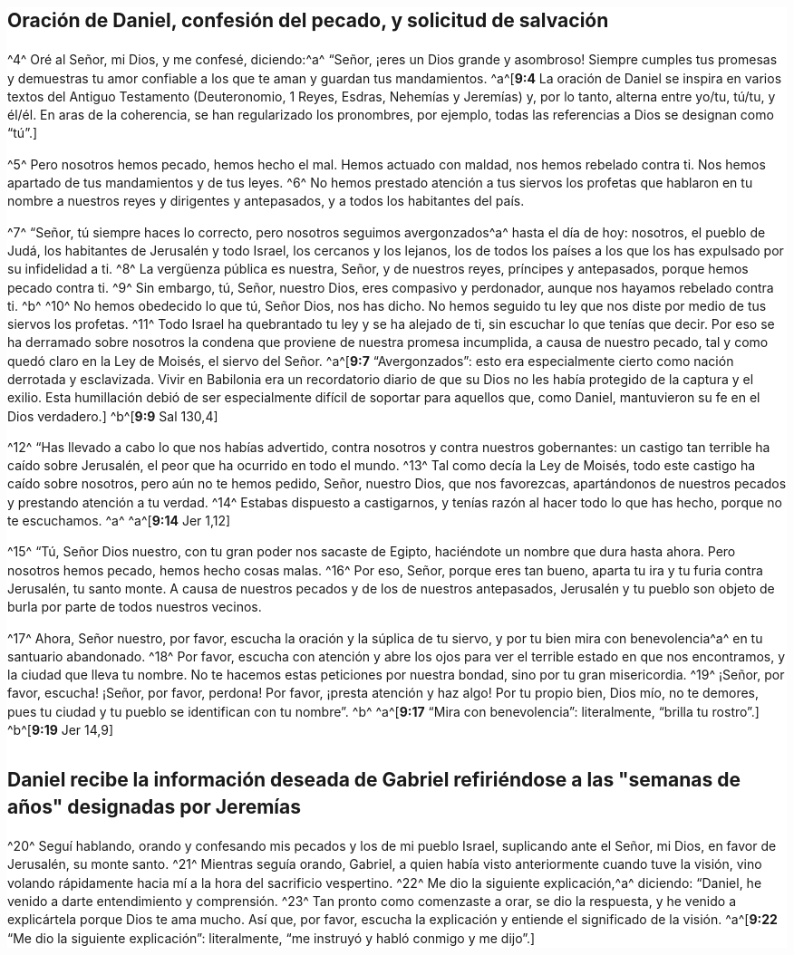 ## Oración de Daniel, confesión del pecado, y solicitud de salvación
^4^ Oré al Señor, mi Dios, y me confesé, diciendo:^a^ “Señor, ¡eres un Dios grande y asombroso! Siempre cumples tus promesas y demuestras tu amor confiable a los que te aman y guardan tus mandamientos. 
^a^[**9:4** La oración de Daniel se inspira en varios textos del Antiguo Testamento (Deuteronomio, 1 Reyes, Esdras, Nehemías y Jeremías) y, por lo tanto, alterna entre yo/tu, tú/tu, y él/él. En aras de la coherencia, se han regularizado los pronombres, por ejemplo, todas las referencias a Dios se designan como “tú”.]

^5^ Pero nosotros hemos pecado, hemos hecho el mal. Hemos actuado con maldad, nos hemos rebelado contra ti. Nos hemos apartado de tus mandamientos y de tus leyes. ^6^ No hemos prestado atención a tus siervos los profetas que hablaron en tu nombre a nuestros reyes y dirigentes y antepasados, y a todos los habitantes del país. 

^7^ “Señor, tú siempre haces lo correcto, pero nosotros seguimos avergonzados^a^ hasta el día de hoy: nosotros, el pueblo de Judá, los habitantes de Jerusalén y todo Israel, los cercanos y los lejanos, los de todos los países a los que los has expulsado por su infidelidad a ti. ^8^ La vergüenza pública es nuestra, Señor, y de nuestros reyes, príncipes y antepasados, porque hemos pecado contra ti. ^9^ Sin embargo, tú, Señor, nuestro Dios, eres compasivo y perdonador, aunque nos hayamos rebelado contra ti. ^b^ ^10^ No hemos obedecido lo que tú, Señor Dios, nos has dicho. No hemos seguido tu ley que nos diste por medio de tus siervos los profetas. ^11^ Todo Israel ha quebrantado tu ley y se ha alejado de ti, sin escuchar lo que tenías que decir. Por eso se ha derramado sobre nosotros la condena que proviene de nuestra promesa incumplida, a causa de nuestro pecado, tal y como quedó claro en la Ley de Moisés, el siervo del Señor. 
^a^[**9:7** “Avergonzados”: esto era especialmente cierto como nación derrotada y esclavizada. Vivir en Babilonia era un recordatorio diario de que su Dios no les había protegido de la captura y el exilio. Esta humillación debió de ser especialmente difícil de soportar para aquellos que, como Daniel, mantuvieron su fe en el Dios verdadero.] ^b^[**9:9** Sal 130,4]

^12^ “Has llevado a cabo lo que nos habías advertido, contra nosotros y contra nuestros gobernantes: un castigo tan terrible ha caído sobre Jerusalén, el peor que ha ocurrido en todo el mundo. ^13^ Tal como decía la Ley de Moisés, todo este castigo ha caído sobre nosotros, pero aún no te hemos pedido, Señor, nuestro Dios, que nos favorezcas, apartándonos de nuestros pecados y prestando atención a tu verdad. ^14^ Estabas dispuesto a castigarnos, y tenías razón al hacer todo lo que has hecho, porque no te escuchamos. ^a^ 
^a^[**9:14** Jer 1,12]

^15^ “Tú, Señor Dios nuestro, con tu gran poder nos sacaste de Egipto, haciéndote un nombre que dura hasta ahora. Pero nosotros hemos pecado, hemos hecho cosas malas. ^16^ Por eso, Señor, porque eres tan bueno, aparta tu ira y tu furia contra Jerusalén, tu santo monte. A causa de nuestros pecados y de los de nuestros antepasados, Jerusalén y tu pueblo son objeto de burla por parte de todos nuestros vecinos. 

^17^ Ahora, Señor nuestro, por favor, escucha la oración y la súplica de tu siervo, y por tu bien mira con benevolencia^a^ en tu santuario abandonado. ^18^ Por favor, escucha con atención y abre los ojos para ver el terrible estado en que nos encontramos, y la ciudad que lleva tu nombre. No te hacemos estas peticiones por nuestra bondad, sino por tu gran misericordia. ^19^ ¡Señor, por favor, escucha! ¡Señor, por favor, perdona! Por favor, ¡presta atención y haz algo! Por tu propio bien, Dios mío, no te demores, pues tu ciudad y tu pueblo se identifican con tu nombre”. ^b^ 
^a^[**9:17** “Mira con benevolencia”: literalmente, “brilla tu rostro”.] ^b^[**9:19** Jer 14,9]

## Daniel recibe la información deseada de Gabriel refiriéndose a las "semanas de años" designadas por Jeremías
^20^ Seguí hablando, orando y confesando mis pecados y los de mi pueblo Israel, suplicando ante el Señor, mi Dios, en favor de Jerusalén, su monte santo. ^21^ Mientras seguía orando, Gabriel, a quien había visto anteriormente cuando tuve la visión, vino volando rápidamente hacia mí a la hora del sacrificio vespertino. ^22^ Me dio la siguiente explicación,^a^ diciendo: “Daniel, he venido a darte entendimiento y comprensión. ^23^ Tan pronto como comenzaste a orar, se dio la respuesta, y he venido a explicártela porque Dios te ama mucho. Así que, por favor, escucha la explicación y entiende el significado de la visión. 
^a^[**9:22** “Me dio la siguiente explicación”: literalmente, “me instruyó y habló conmigo y me dijo”.]
